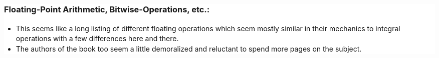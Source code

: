 ### Floating-Point Arithmetic, Bitwise-Operations, etc.:
- This seems like a long listing of different floating operations which seem mostly similar in their mechanics to integral operations with a few differences here and there. 
- The authors of the book too seem a little demoralized and reluctant to spend more pages on the subject. 
